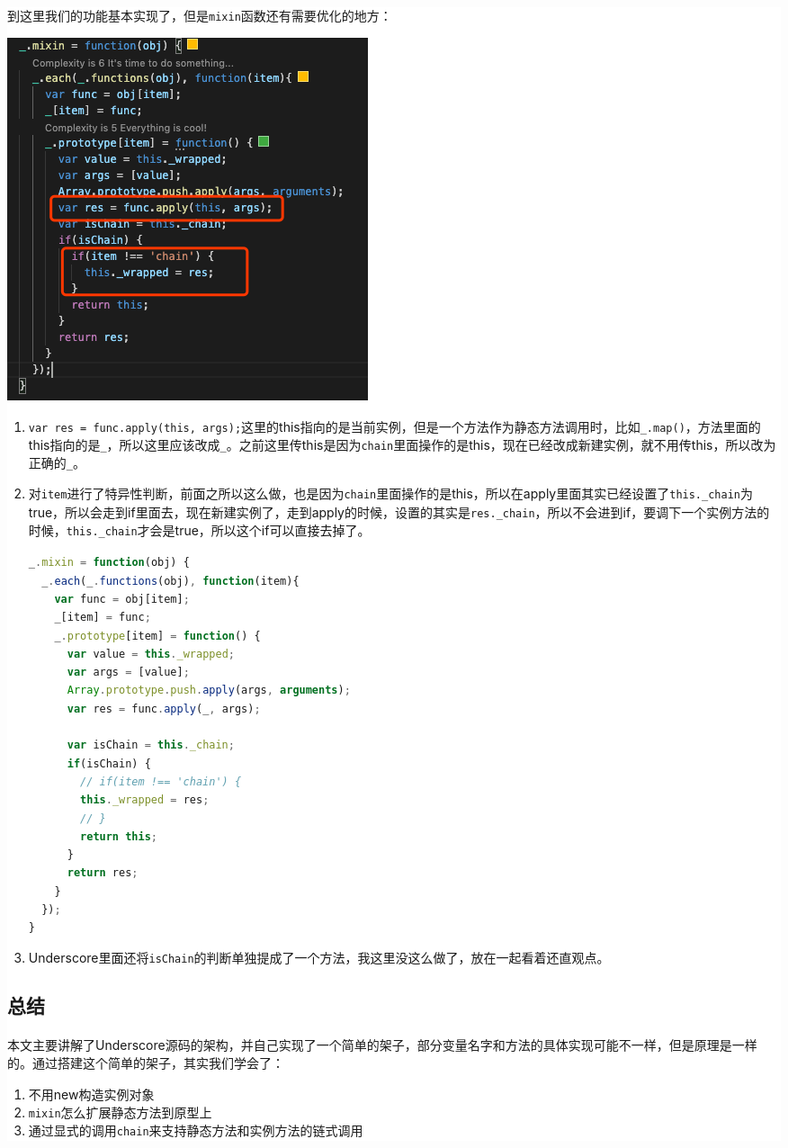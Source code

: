 到这里我们的功能基本实现了，但是`mixin`函数还有需要优化的地方：

![image-20200319152825665](../../images/Architecture/Underscore/image-20200319152825665.png)

1. `var res = func.apply(this, args);`这里的this指向的是当前实例，但是一个方法作为静态方法调用时，比如`_.map()`，方法里面的this指向的是`_`，所以这里应该改成`_`。之前这里传this是因为`chain`里面操作的是this，现在已经改成新建实例，就不用传this，所以改为正确的`_`。

2. 对`item`进行了特异性判断，前面之所以这么做，也是因为`chain`里面操作的是this，所以在apply里面其实已经设置了`this._chain`为true，所以会走到if里面去，现在新建实例了，走到apply的时候，设置的其实是`res._chain`，所以不会进到if，要调下一个实例方法的时候，`this._chain`才会是true，所以这个if可以直接去掉了。

   ```javascript
   _.mixin = function(obj) {
     _.each(_.functions(obj), function(item){
       var func = obj[item];
       _[item] = func;
       _.prototype[item] = function() {
         var value = this._wrapped;
         var args = [value];
         Array.prototype.push.apply(args, arguments);
         var res = func.apply(_, args);
   
         var isChain = this._chain;
         if(isChain) {
           // if(item !== 'chain') {
           this._wrapped = res;
           // }
           return this;
         }
         return res;
       }
     });
   }
   ```

3. Underscore里面还将`isChain`的判断单独提成了一个方法，我这里没这么做了，放在一起看着还直观点。

## 总结

本文主要讲解了Underscore源码的架构，并自己实现了一个简单的架子，部分变量名字和方法的具体实现可能不一样，但是原理是一样的。通过搭建这个简单的架子，其实我们学会了：

1. 不用new构造实例对象
2. `mixin`怎么扩展静态方法到原型上
3. 通过显式的调用`chain`来支持静态方法和实例方法的链式调用